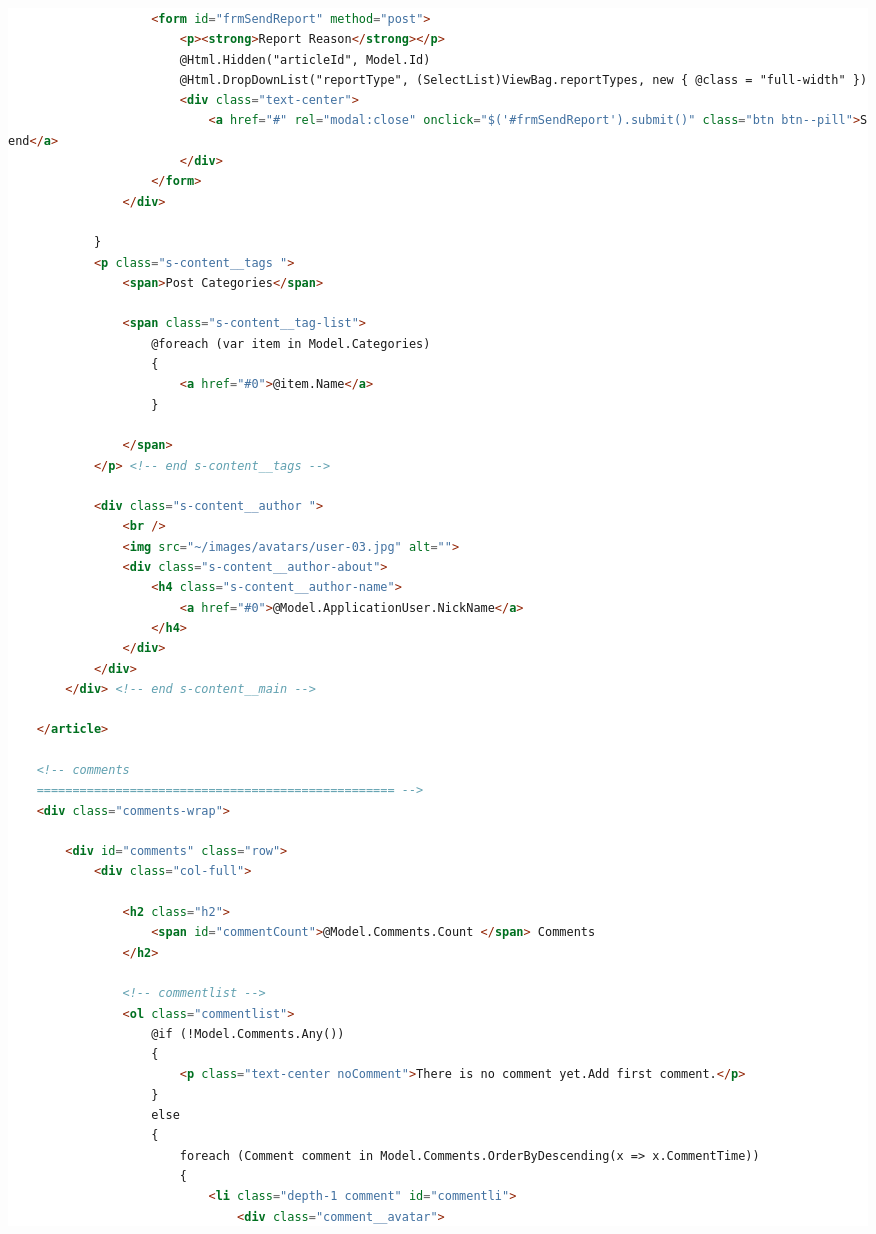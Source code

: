 ```html
                    <form id="frmSendReport" method="post">
                        <p><strong>Report Reason</strong></p>
                        @Html.Hidden("articleId", Model.Id)
                        @Html.DropDownList("reportType", (SelectList)ViewBag.reportTypes, new { @class = "full-width" })
                        <div class="text-center">
                            <a href="#" rel="modal:close" onclick="$('#frmSendReport').submit()" class="btn btn--pill">Send</a>
                        </div>
                    </form>
                </div>

            }
            <p class="s-content__tags ">
                <span>Post Categories</span>

                <span class="s-content__tag-list">
                    @foreach (var item in Model.Categories)
                    {
                        <a href="#0">@item.Name</a>
                    }

                </span>
            </p> <!-- end s-content__tags -->

            <div class="s-content__author ">
                <br />
                <img src="~/images/avatars/user-03.jpg" alt="">
                <div class="s-content__author-about">
                    <h4 class="s-content__author-name">
                        <a href="#0">@Model.ApplicationUser.NickName</a>
                    </h4>
                </div>
            </div>
        </div> <!-- end s-content__main -->

    </article>

    <!-- comments
    ================================================== -->
    <div class="comments-wrap">

        <div id="comments" class="row">
            <div class="col-full">

                <h2 class="h2">
                    <span id="commentCount">@Model.Comments.Count </span> Comments
                </h2>

                <!-- commentlist -->
                <ol class="commentlist">
                    @if (!Model.Comments.Any())
                    {
                        <p class="text-center noComment">There is no comment yet.Add first comment.</p>
                    }
                    else
                    {
                        foreach (Comment comment in Model.Comments.OrderByDescending(x => x.CommentTime))
                        {
                            <li class="depth-1 comment" id="commentli">
                                <div class="comment__avatar">
```